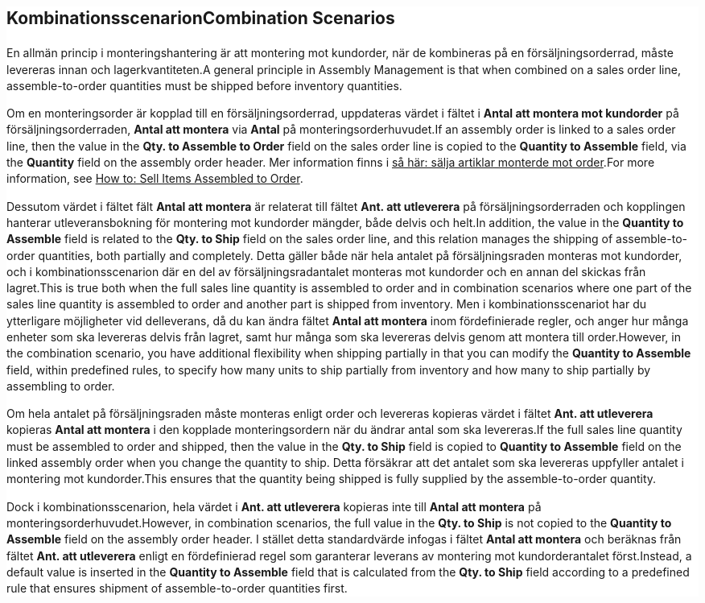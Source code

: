 ## <a name="combination-scenarios"></a><span data-ttu-id="37726-135">Kombinationsscenarion</span><span class="sxs-lookup"><span data-stu-id="37726-135">Combination Scenarios</span></span>  
 <span data-ttu-id="37726-136">En allmän princip i monteringshantering är att montering mot kundorder, när de kombineras på en försäljningsorderrad, måste levereras innan och lagerkvantiteten.</span><span class="sxs-lookup"><span data-stu-id="37726-136">A general principle in Assembly Management is that when combined on a sales order line, assemble-to-order quantities must be shipped before inventory quantities.</span></span>  

 <span data-ttu-id="37726-137">Om en monteringsorder är kopplad till en försäljningsorderrad, uppdateras värdet i fältet i **Antal att montera mot kundorder** på försäljningsorderraden, **Antal att montera** via **Antal** på monteringsorderhuvudet.</span><span class="sxs-lookup"><span data-stu-id="37726-137">If an assembly order is linked to a sales order line, then the value in the **Qty. to Assemble to Order** field on the sales order line is copied to the **Quantity to Assemble** field, via the **Quantity** field on the assembly order header.</span></span> <span data-ttu-id="37726-138">Mer information finns i [så här: sälja artiklar monterde mot order](assembly-how-to-sell-items-assembled-to-order.md).</span><span class="sxs-lookup"><span data-stu-id="37726-138">For more information, see [How to: Sell Items Assembled to Order](assembly-how-to-sell-items-assembled-to-order.md).</span></span>  

 <span data-ttu-id="37726-139">Dessutom värdet i fältet fält **Antal att montera** är relaterat till fältet **Ant. att utleverera** på försäljningsorderraden och kopplingen hanterar utleveransbokning för montering mot kundorder mängder, både delvis och helt.</span><span class="sxs-lookup"><span data-stu-id="37726-139">In addition, the value in the **Quantity to Assemble** field is related to the **Qty. to Ship** field on the sales order line, and this relation manages the shipping of assemble-to-order quantities, both partially and completely.</span></span> <span data-ttu-id="37726-140">Detta gäller både när hela antalet på försäljningsraden monteras mot kundorder, och i kombinationsscenarion där en del av försäljningsradantalet monteras mot kundorder och en annan del skickas från lagret.</span><span class="sxs-lookup"><span data-stu-id="37726-140">This is true both when the full sales line quantity is assembled to order and in combination scenarios where one part of the sales line quantity is assembled to order and another part is shipped from inventory.</span></span> <span data-ttu-id="37726-141">Men i kombinationsscenariot har du ytterligare möjligheter vid delleverans, då du kan ändra fältet **Antal att montera** inom fördefinierade regler, och anger hur många enheter som ska levereras delvis från lagret, samt hur många som ska levereras delvis genom att montera till order.</span><span class="sxs-lookup"><span data-stu-id="37726-141">However, in the combination scenario, you have additional flexibility when shipping partially in that you can modify the **Quantity to Assemble** field, within predefined rules, to specify how many units to ship partially from inventory and how many to ship partially by assembling to order.</span></span>  

 <span data-ttu-id="37726-142">Om hela antalet på försäljningsraden måste monteras enligt order och levereras kopieras värdet i fältet **Ant. att utleverera** kopieras **Antal att montera** i den kopplade monteringsordern när du ändrar antal som ska levereras.</span><span class="sxs-lookup"><span data-stu-id="37726-142">If the full sales line quantity must be assembled to order and shipped, then the value in the **Qty. to Ship** field is copied to **Quantity to Assemble** field on the linked assembly order when you change the quantity to ship.</span></span> <span data-ttu-id="37726-143">Detta försäkrar att det antalet som ska levereras uppfyller antalet i montering mot kundorder.</span><span class="sxs-lookup"><span data-stu-id="37726-143">This ensures that the quantity being shipped is fully supplied by the assemble-to-order quantity.</span></span>  

 <span data-ttu-id="37726-144">Dock i kombinationsscenarion, hela värdet i **Ant. att utleverera** kopieras inte till **Antal att montera** på monteringsorderhuvudet.</span><span class="sxs-lookup"><span data-stu-id="37726-144">However, in combination scenarios, the full value in the **Qty. to Ship** is not copied to the **Quantity to Assemble** field on the assembly order header.</span></span> <span data-ttu-id="37726-145">I stället detta standardvärde infogas i fältet **Antal att montera** och beräknas från fältet **Ant. att utleverera** enligt en fördefinierad regel som garanterar leverans av montering mot kundorderantalet först.</span><span class="sxs-lookup"><span data-stu-id="37726-145">Instead, a default value is inserted in the **Quantity to Assemble** field that is calculated from the **Qty. to Ship** field according to a predefined rule that ensures shipment of assemble-to-order quantities first.</span></span>  
